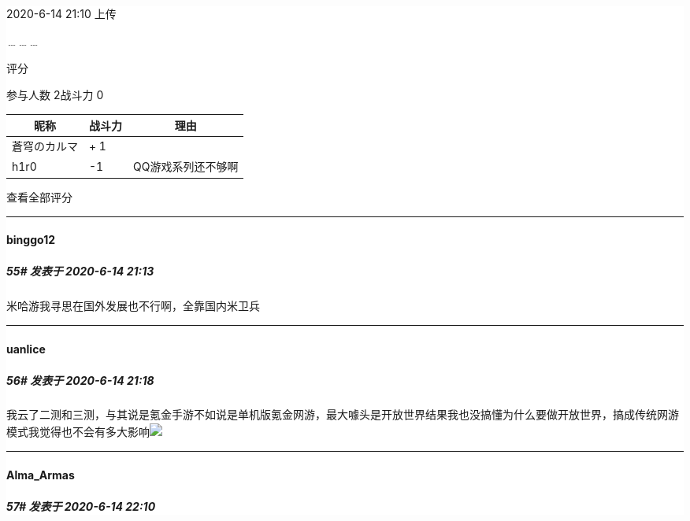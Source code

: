 2020-6-14 21:10 上传










﹍﹍﹍

评分





 参与人数 2战斗力 0

|昵称|战斗力|理由|
|----|---|---|
| 蒼穹のカルマ| + 1||
| h1r0|-1|QQ游戏系列还不够啊|



查看全部评分






-----

####  binggo12  
##### 55#       发表于 2020-6-14 21:13




米哈游我寻思在国外发展也不行啊，全靠国内米卫兵







-----

####  uanlice  
##### 56#       发表于 2020-6-14 21:18




我云了二测和三测，与其说是氪金手游不如说是单机版氪金网游，最大噱头是开放世界结果我也没搞懂为什么要做开放世界，搞成传统网游模式我觉得也不会有多大影响<img src="https://static.saraba1st.com/image/smiley/face2017/001.png" referrerpolicy="no-referrer">







-----

####  Alma_Armas  
##### 57#       发表于 2020-6-14 22:10
